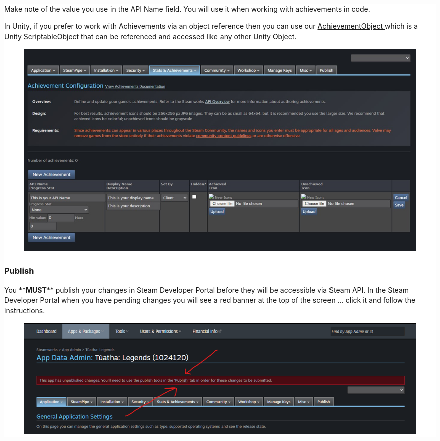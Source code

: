 Make note of the value you use in the API Name field. You will use it when working with achievements in code.&#x20;

In Unity, if you prefer to work with Achievements via an object reference then you can use our [AchievementObject ](../toolkit-for-steamworks/unity/classes-and-structs/achievement-object.md)which is a Unity ScriptableObject that can be referenced and accessed like any other Unity Object.

<figure><img src="../.gitbook/assets/image (1) (6).png" alt="Achievement test"><figcaption></figcaption></figure>

### Publish

You \*\***MUST**\*\* publish your changes in Steam Developer Portal before they will be accessible via Steam API. In the Steam Developer Portal when you have pending changes you will see a red banner at the top of the screen ... click it and follow the instructions.

<figure><img src="../.gitbook/assets/image (76).png" alt=""><figcaption></figcaption></figure>
